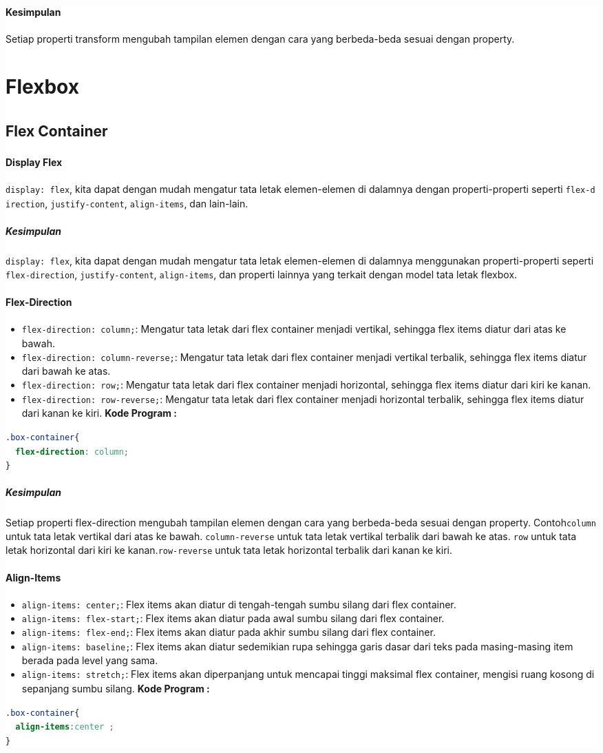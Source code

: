#### Kesimpulan
Setiap properti transform mengubah tampilan elemen dengan cara yang berbeda-beda sesuai dengan property. 

# Flexbox 
## Flex Container
#### Display Flex
`display: flex`, kita dapat dengan mudah mengatur tata letak elemen-elemen di dalamnya dengan properti-properti seperti `flex-direction`, `justify-content`, `align-items`, dan lain-lain.
##### Kesimpulan
`display: flex`, kita dapat dengan mudah mengatur tata letak elemen-elemen di dalamnya menggunakan properti-properti seperti `flex-direction`, `justify-content`, `align-items`, dan properti lainnya yang terkait dengan model tata letak flexbox.


#### Flex-Direction
- `flex-direction: column;`: Mengatur tata letak dari flex container menjadi vertikal, sehingga flex items diatur dari atas ke bawah.
- `flex-direction: column-reverse;`: Mengatur tata letak dari flex container menjadi vertikal terbalik, sehingga flex items diatur dari bawah ke atas.
- `flex-direction: row;`: Mengatur tata letak dari flex container menjadi horizontal, sehingga flex items diatur dari kiri ke kanan.
- `flex-direction: row-reverse;`: Mengatur tata letak dari flex container menjadi horizontal terbalik, sehingga flex items diatur dari kanan ke kiri.
**Kode Program :**
```css
.box-container{
  flex-direction: column;  
}
```
##### Kesimpulan
Setiap properti flex-direction mengubah tampilan elemen dengan cara yang berbeda-beda sesuai dengan property. 
Contoh`column` untuk tata letak vertikal dari atas ke bawah.
`column-reverse` untuk tata letak vertikal terbalik dari bawah ke atas. `row` untuk tata letak horizontal dari kiri ke kanan.`row-reverse` untuk tata letak horizontal terbalik dari kanan ke kiri.

#### Align-Items
- `align-items: center;`: Flex items akan diatur di tengah-tengah sumbu silang dari flex container.
- `align-items: flex-start;`: Flex items akan diatur pada awal sumbu silang dari flex container.
- `align-items: flex-end;`: Flex items akan diatur pada akhir sumbu silang dari flex container.
- `align-items: baseline;`: Flex items akan diatur sedemikian rupa sehingga garis dasar dari teks pada masing-masing item berada pada level yang sama.
- `align-items: stretch;`: Flex items akan diperpanjang untuk mencapai tinggi maksimal flex container, mengisi ruang kosong di sepanjang sumbu silang.
**Kode Program :**
```css
.box-container{
  align-items:center ;  
}
```
